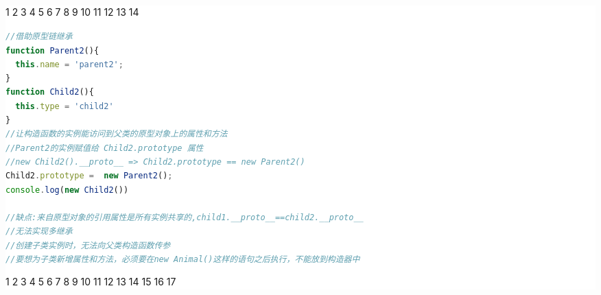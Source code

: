 1
2
3
4
5
6
7
8
9
10
11
12
13
14

```js
//借助原型链继承
function Parent2(){
  this.name = 'parent2';
}
function Child2(){
  this.type = 'child2'
}
//让构造函数的实例能访问到父类的原型对象上的属性和方法
//Parent2的实例赋值给 Child2.prototype 属性
//new Child2().__proto__ => Child2.prototype == new Parent2() 
Child2.prototype =  new Parent2();
console.log(new Child2())

//缺点:来自原型对象的引用属性是所有实例共享的,child1.__proto__==child2.__proto__
//无法实现多继承
//创建子类实例时，无法向父类构造函数传参
//要想为子类新增属性和方法，必须要在new Animal()这样的语句之后执行，不能放到构造器中
```

1
2
3
4
5
6
7
8
9
10
11
12
13
14
15
16
17
